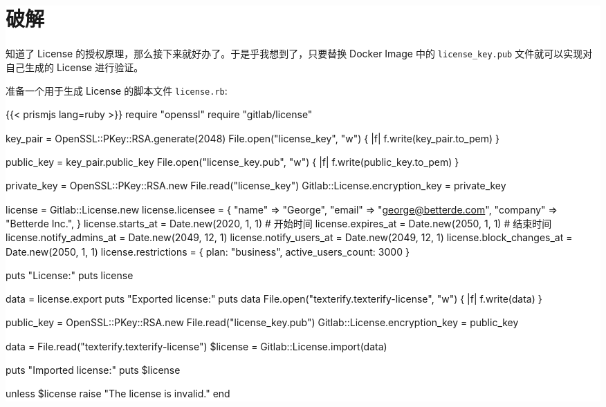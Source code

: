 # 破解

知道了 License 的授权原理，那么接下来就好办了。于是乎我想到了，只要替换 Docker Image 中的 `license_key.pub` 文件就可以实现对自己生成的 License 进行验证。

准备一个用于生成 License 的脚本文件 `license.rb`:

{{< prismjs lang=ruby >}}
require "openssl"
require "gitlab/license"

key_pair = OpenSSL::PKey::RSA.generate(2048)
File.open("license_key", "w") { |f| f.write(key_pair.to_pem) }

public_key = key_pair.public_key
File.open("license_key.pub", "w") { |f| f.write(public_key.to_pem) }

private_key = OpenSSL::PKey::RSA.new File.read("license_key")
Gitlab::License.encryption_key = private_key

license = Gitlab::License.new
license.licensee = {
    "name" => "George",
    "email" => "george@betterde.com",
    "company" => "Betterde Inc.",
}
license.starts_at = Date.new(2020, 1, 1) # 开始时间
license.expires_at = Date.new(2050, 1, 1) # 结束时间
license.notify_admins_at = Date.new(2049, 12, 1)
license.notify_users_at = Date.new(2049, 12, 1)
license.block_changes_at = Date.new(2050, 1, 1)
license.restrictions = {
    plan: "business", active_users_count: 3000
}

puts "License:"
puts license

data = license.export
puts "Exported license:"
puts data
File.open("texterify.texterify-license", "w") { |f| f.write(data) }

public_key = OpenSSL::PKey::RSA.new File.read("license_key.pub")
Gitlab::License.encryption_key = public_key

data = File.read("texterify.texterify-license")
$license = Gitlab::License.import(data)

puts "Imported license:"
puts $license

unless $license
raise "The license is invalid."
end
